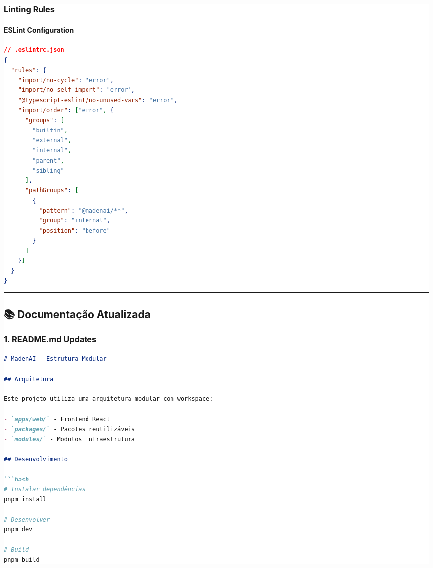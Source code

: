 ### Linting Rules

#### ESLint Configuration
```json
// .eslintrc.json
{
  "rules": {
    "import/no-cycle": "error",
    "import/no-self-import": "error",
    "@typescript-eslint/no-unused-vars": "error",
    "import/order": ["error", {
      "groups": [
        "builtin",
        "external", 
        "internal",
        "parent",
        "sibling"
      ],
      "pathGroups": [
        {
          "pattern": "@madenai/**",
          "group": "internal",
          "position": "before"
        }
      ]
    }]
  }
}
```

---

## 📚 Documentação Atualizada

### 1. README.md Updates
```markdown
# MadenAI - Estrutura Modular

## Arquitetura

Este projeto utiliza uma arquitetura modular com workspace:

- `apps/web/` - Frontend React
- `packages/` - Pacotes reutilizáveis
- `modules/` - Módulos infraestrutura

## Desenvolvimento

```bash
# Instalar dependências
pnpm install

# Desenvolver
pnpm dev

# Build
pnpm build
```

